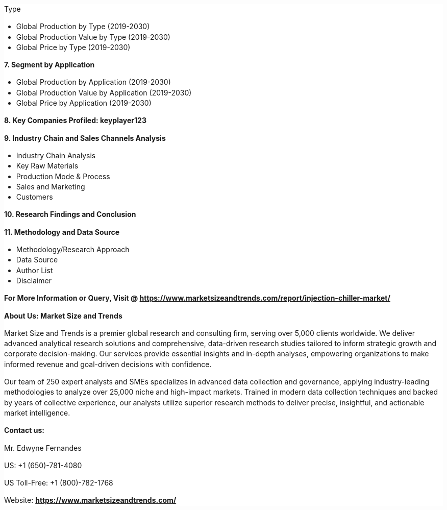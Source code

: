 Type</strong></p><ul><li>Global Production by Type (2019-2030)</li><li>Global Production Value by Type (2019-2030)</li><li>Global Price by Type (2019-2030)</li></ul><p><strong>7. Segment by Application</strong></p><ul><li>Global Production by Application (2019-2030)</li><li>Global Production Value by Application (2019-2030)</li><li>Global Price by Application (2019-2030)</li></ul><p><strong>8. Key Companies Profiled: keyplayer123</strong></p><p><strong>9. Industry Chain and Sales Channels Analysis</strong></p><ul><li>Industry Chain Analysis</li><li>Key Raw Materials</li><li>Production Mode &amp; Process</li><li>Sales and Marketing</li><li>Customers</li></ul><p><strong>10. Research Findings and Conclusion</strong></p><p><strong>11. Methodology and Data Source</strong></p><ul><li>Methodology/Research Approach</li><li>Data Source</li><li>Author List</li><li>Disclaimer</li></ul></p><p><strong>For More Information or Query, Visit @ <a href="https://www.marketsizeandtrends.com/report/injection-chiller-market/">https://www.marketsizeandtrends.com/report/injection-chiller-market/</a></strong></p><p><strong>About Us: Market Size and Trends</strong></p><p>Market Size and Trends is a premier global research and consulting firm, serving over 5,000 clients worldwide. We deliver advanced analytical research solutions and comprehensive, data-driven research studies tailored to inform strategic growth and corporate decision-making. Our services provide essential insights and in-depth analyses, empowering organizations to make informed revenue and goal-driven decisions with confidence.</p><p>Our team of 250 expert analysts and SMEs specializes in advanced data collection and governance, applying industry-leading methodologies to analyze over 25,000 niche and high-impact markets. Trained in modern data collection techniques and backed by years of collective experience, our analysts utilize superior research methods to deliver precise, insightful, and actionable market intelligence.</p><p><strong>Contact us:</strong></p><p>Mr. Edwyne Fernandes</p><p>US: +1 (650)-781-4080</p><p>US Toll-Free: +1 (800)-782-1768</p><p>Website: <strong><a href="https://www.marketsizeandtrends.com/">https://www.marketsizeandtrends.com/</a></strong></p>
